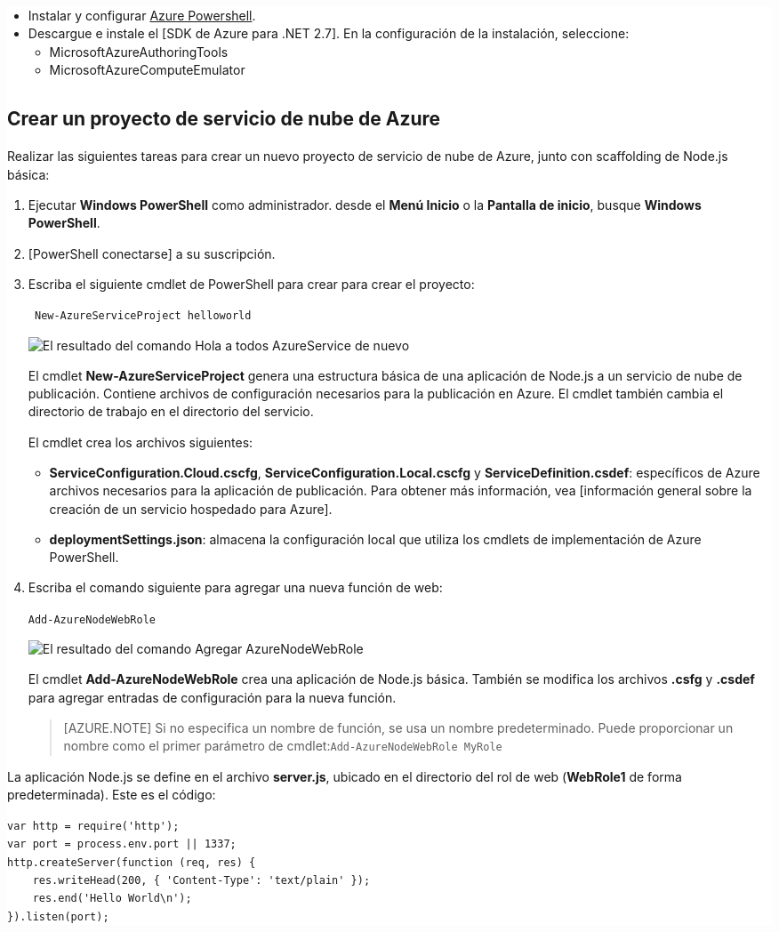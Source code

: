 - Instalar y configurar [Azure Powershell].
- Descargue e instale el [SDK de Azure para .NET 2.7]. En la configuración de la instalación, seleccione:
    - MicrosoftAzureAuthoringTools
    - MicrosoftAzureComputeEmulator


## <a name="create-an-azure-cloud-service-project"></a>Crear un proyecto de servicio de nube de Azure

Realizar las siguientes tareas para crear un nuevo proyecto de servicio de nube de Azure, junto con scaffolding de Node.js básica:

1. Ejecutar **Windows PowerShell** como administrador. desde el **Menú Inicio** o la **Pantalla de inicio**, busque **Windows PowerShell**.

2. [PowerShell conectarse] a su suscripción.

3. Escriba el siguiente cmdlet de PowerShell para crear para crear el proyecto:

        New-AzureServiceProject helloworld

    ![El resultado del comando Hola a todos AzureService de nuevo][The result of the New-AzureService helloworld command]

    El cmdlet **New-AzureServiceProject** genera una estructura básica de una aplicación de Node.js a un servicio de nube de publicación. Contiene archivos de configuración necesarios para la publicación en Azure. El cmdlet también cambia el directorio de trabajo en el directorio del servicio.

    El cmdlet crea los archivos siguientes:

    -   **ServiceConfiguration.Cloud.cscfg**, **ServiceConfiguration.Local.cscfg** y **ServiceDefinition.csdef**: específicos de Azure archivos necesarios para la aplicación de publicación. Para obtener más información, vea [información general sobre la creación de un servicio hospedado para Azure].

    -   **deploymentSettings.json**: almacena la configuración local que utiliza los cmdlets de implementación de Azure PowerShell.

4.  Escriba el comando siguiente para agregar una nueva función de web:

        Add-AzureNodeWebRole

    ![El resultado del comando Agregar AzureNodeWebRole][The output of the Add-AzureNodeWebRole command]

    El cmdlet **Add-AzureNodeWebRole** crea una aplicación de Node.js básica. También se modifica los archivos **.csfg** y **.csdef** para agregar entradas de configuración para la nueva función.

    > [AZURE.NOTE] Si no especifica un nombre de función, se usa un nombre predeterminado. Puede proporcionar un nombre como el primer parámetro de cmdlet:`Add-AzureNodeWebRole MyRole`

La aplicación Node.js se define en el archivo **server.js**, ubicado en el directorio del rol de web (**WebRole1** de forma predeterminada). Este es el código:

    var http = require('http');
    var port = process.env.port || 1337;
    http.createServer(function (req, res) {
        res.writeHead(200, { 'Content-Type': 'text/plain' });
        res.end('Hello World\n');
    }).listen(port);


[Comparación de sitios Web, servicios de nube y máquinas virtuales de Windows Azure]: ../app-service-web/choose-web-site-cloud-service-vm.md
[con una aplicación web ligero]: ../app-service-web/web-sites-nodejs-develop-deploy-mac.md
[Azure Powershell]: ../powershell-install-configure.md
[Azure SDK para .NET 2.7]: http://www.microsoft.com/en-us/download/details.aspx?id=48178
[Conectar PowerShell]: ../powershell-install-configure.md#how-to-connect-to-your-subscription
[nodejs.org]: http://nodejs.org/
[Información general sobre la creación de un servicio hospedado de Azure]: https://azure.microsoft.com/documentation/services/cloud-services/
[Centro para desarrolladores de Node.js]: https://azure.microsoft.com/develop/nodejs/
[The result of the New-AzureService helloworld command]: ./media/cloud-services-nodejs-develop-deploy-app/node9.png
[The output of the Add-AzureNodeWebRole command]: ./media/cloud-services-nodejs-develop-deploy-app/node11.png
[A web browser displaying the Hello World web page]: ./media/cloud-services-nodejs-develop-deploy-app/node14.png
[The output of the Publish-AzureService command]: ./media/cloud-services-nodejs-develop-deploy-app/node19.png
[A browser window displaying the hello world page; the URL indicates the page is hosted on Azure.]: ./media/cloud-services-nodejs-develop-deploy-app/node21.png
[The status of the Stop-AzureService command]: ./media/cloud-services-nodejs-develop-deploy-app/node48.png
[The status of the Remove-AzureService command]: ./media/cloud-services-nodejs-develop-deploy-app/node49.png